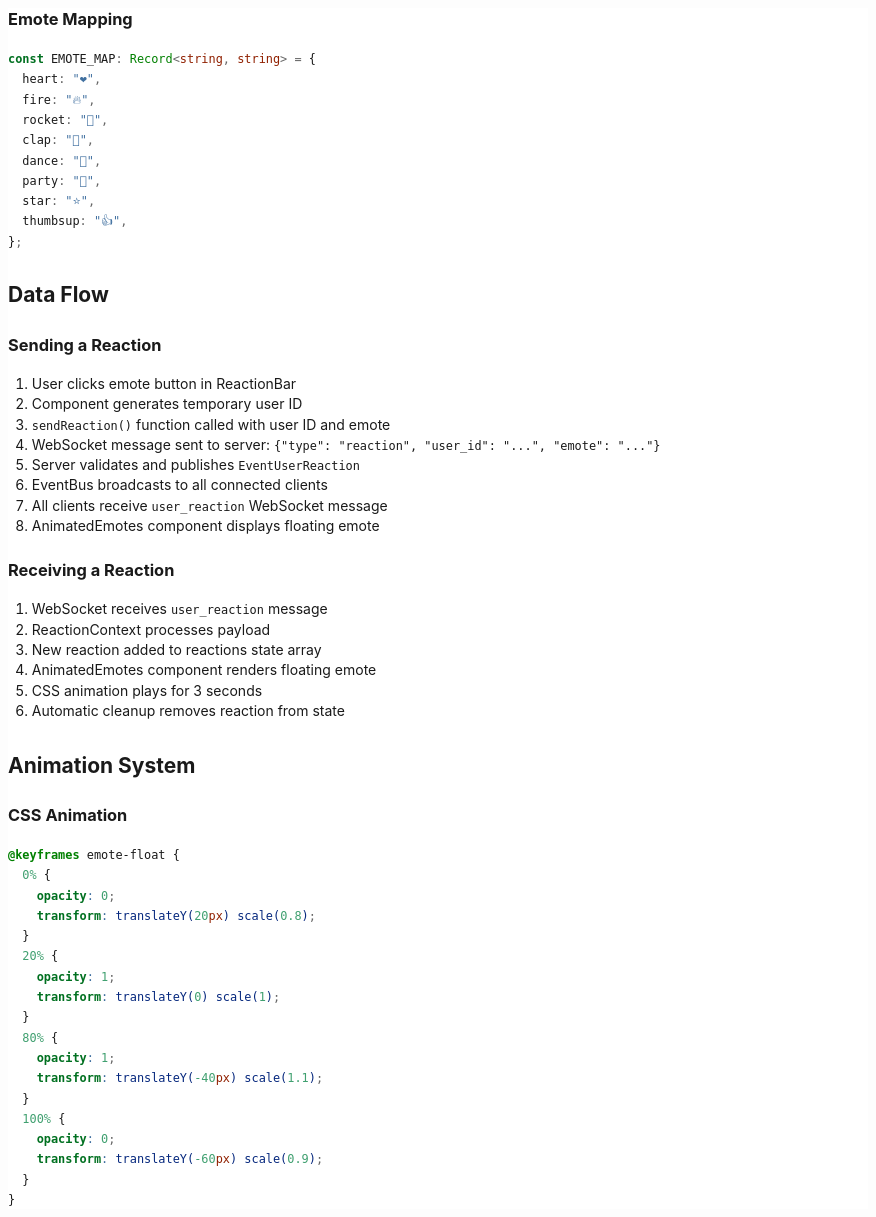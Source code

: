 ### Emote Mapping
```typescript
const EMOTE_MAP: Record<string, string> = {
  heart: "❤️",
  fire: "🔥",
  rocket: "🚀",
  clap: "👏",
  dance: "💃",
  party: "🎉",
  star: "⭐",
  thumbsup: "👍",
};
```

## Data Flow

### Sending a Reaction
1. User clicks emote button in ReactionBar
2. Component generates temporary user ID
3. `sendReaction()` function called with user ID and emote
4. WebSocket message sent to server: `{"type": "reaction", "user_id": "...", "emote": "..."}`
5. Server validates and publishes `EventUserReaction`
6. EventBus broadcasts to all connected clients
7. All clients receive `user_reaction` WebSocket message
8. AnimatedEmotes component displays floating emote

### Receiving a Reaction
1. WebSocket receives `user_reaction` message
2. ReactionContext processes payload
3. New reaction added to reactions state array
4. AnimatedEmotes component renders floating emote
5. CSS animation plays for 3 seconds
6. Automatic cleanup removes reaction from state

## Animation System

### CSS Animation
```css
@keyframes emote-float {
  0% {
    opacity: 0;
    transform: translateY(20px) scale(0.8);
  }
  20% {
    opacity: 1;
    transform: translateY(0) scale(1);
  }
  80% {
    opacity: 1;
    transform: translateY(-40px) scale(1.1);
  }
  100% {
    opacity: 0;
    transform: translateY(-60px) scale(0.9);
  }
}
```
